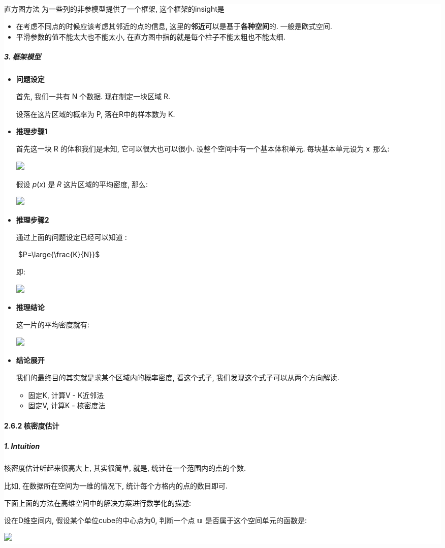 直方图方法 为一些列的非参模型提供了一个框架, 这个框架的insight是

- 在考虑不同点的时候应该考虑其邻近的点的信息, 这里的**邻近**可以是基于**各种空间**的. 一般是欧式空间.
- 平滑参数的值不能太大也不能太小, 在直方图中指的就是每个柱子不能太粗也不能太细.

##### 3. 框架模型

- **问题设定**

  首先, 我们一共有 N 个数据. 现在制定一块区域 R. 

  设落在这片区域的概率为 P, 落在R中的样本数为 K.

- **推理步骤1**

  首先这一块 R 的体积我们是未知, 它可以很大也可以很小. 设整个空间中有一个基本体积单元. 每块基本单元设为 $\operatorname{x}$ 那么:

  ![](./pictures/175)

  假设 $p(x)$ 是 $R$ 这片区域的平均密度, 那么:

  ![](./pictures/176)

- **推理步骤2**

  通过上面的问题设定已经可以知道 :

  ​								$P=\large{\frac{K}{N}}$

  即:

  ![](./pictures/177)

- **推理结论**

  这一片的平均密度就有:

  ![](./pictures/178)

- **结论展开**

  我们的最终目的其实就是求某个区域内的概率密度, 看这个式子, 我们发现这个式子可以从两个方向解读.

  - 固定K, 计算V - K近邻法
  - 固定V, 计算K - 核密度法

#### 2.6.2 核密度估计

##### 1. Intuition

核密度估计听起来很高大上, 其实很简单, 就是, 统计在一个范围内的点的个数. 

比如, 在数据所在空间为一维的情况下, 统计每个方格内的点的数目即可.

下面上面的方法在高维空间中的解决方案进行数学化的描述:

设在D维空间内, 假设某个单位cube的中心点为0, 判断一个点 $\operatorname{\mathbb{u}}$ 是否属于这个空间单元的函数是:

![](./pictures/179)
